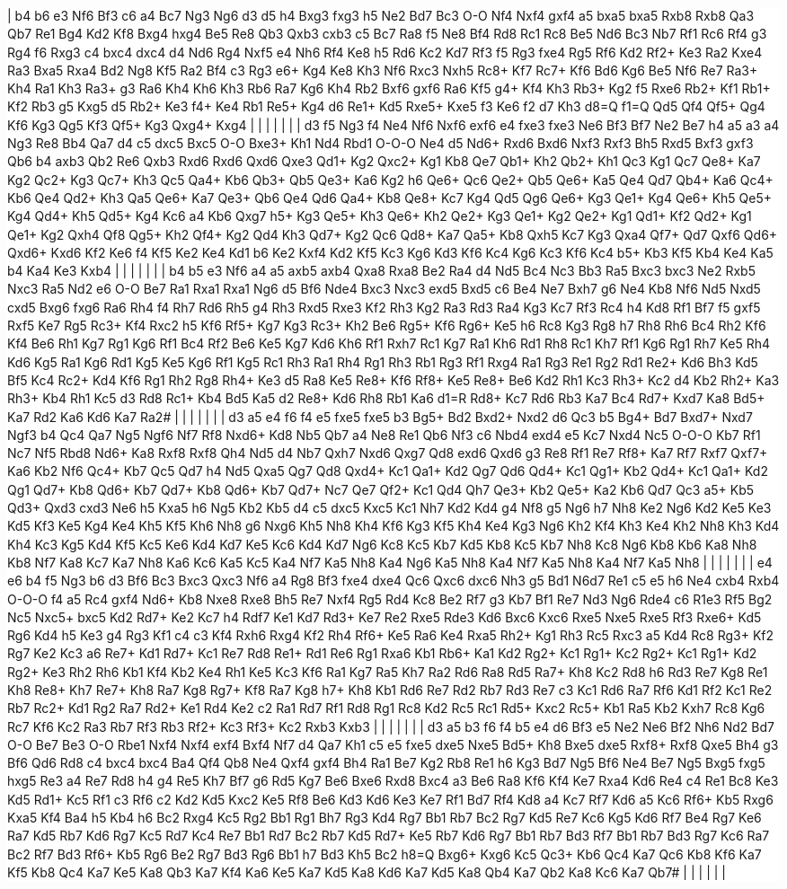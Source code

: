 | b4 b6 e3 Nf6 Bf3 c6 a4 Bc7 Ng3 Ng6 d3 d5 h4 Bxg3 fxg3 h5 Ne2 Bd7 Bc3 O-O Nf4 Nxf4 gxf4 a5 bxa5 bxa5 Rxb8 Rxb8 Qa3 Qb7 Re1 Bg4 Kd2 Kf8 Bxg4 hxg4 Be5 Re8 Qb3 Qxb3 cxb3 c5 Bc7 Ra8 f5 Ne8 Bf4 Rd8 Rc1 Rc8 Be5 Nd6 Bc3 Nb7 Rf1 Rc6 Rf4 g3 Rg4 f6 Rxg3 c4 bxc4 dxc4 d4 Nd6 Rg4 Nxf5 e4 Nh6 Rf4 Ke8 h5 Rd6 Kc2 Kd7 Rf3 f5 Rg3 fxe4 Rg5 Rf6 Kd2 Rf2+ Ke3 Ra2 Kxe4 Ra3 Bxa5 Rxa4 Bd2 Ng8 Kf5 Ra2 Bf4 c3 Rg3 e6+ Kg4 Ke8 Kh3 Nf6 Rxc3 Nxh5 Rc8+ Kf7 Rc7+ Kf6 Bd6 Kg6 Be5 Nf6 Re7 Ra3+ Kh4 Ra1 Kh3 Ra3+ g3 Ra6 Kh4 Kh6 Kh3 Rb6 Ra7 Kg6 Kh4 Rb2 Bxf6 gxf6 Ra6 Kf5 g4+ Kf4 Kh3 Rb3+ Kg2 f5 Rxe6 Rb2+ Kf1 Rb1+ Kf2 Rb3 g5 Kxg5 d5 Rb2+ Ke3 f4+ Ke4 Rb1 Re5+ Kg4 d6 Re1+ Kd5 Rxe5+ Kxe5 f3 Ke6 f2 d7 Kh3 d8=Q f1=Q Qd5 Qf4 Qf5+ Qg4 Kf6 Kg3 Qg5 Kf3 Qf5+ Kg3 Qxg4+ Kxg4 |  |  |  |  |  |
| d3 f5 Ng3 f4 Ne4 Nf6 Nxf6 exf6 e4 fxe3 fxe3 Ne6 Bf3 Bf7 Ne2 Be7 h4 a5 a3 a4 Ng3 Re8 Bb4 Qa7 d4 c5 dxc5 Bxc5 O-O Bxe3+ Kh1 Nd4 Rbd1 O-O-O Ne4 d5 Nd6+ Rxd6 Bxd6 Nxf3 Rxf3 Bh5 Rxd5 Bxf3 gxf3 Qb6 b4 axb3 Qb2 Re6 Qxb3 Rxd6 Rxd6 Qxd6 Qxe3 Qd1+ Kg2 Qxc2+ Kg1 Kb8 Qe7 Qb1+ Kh2 Qb2+ Kh1 Qc3 Kg1 Qc7 Qe8+ Ka7 Kg2 Qc2+ Kg3 Qc7+ Kh3 Qc5 Qa4+ Kb6 Qb3+ Qb5 Qe3+ Ka6 Kg2 h6 Qe6+ Qc6 Qe2+ Qb5 Qe6+ Ka5 Qe4 Qd7 Qb4+ Ka6 Qc4+ Kb6 Qe4 Qd2+ Kh3 Qa5 Qe6+ Ka7 Qe3+ Qb6 Qe4 Qd6 Qa4+ Kb8 Qe8+ Kc7 Kg4 Qd5 Qg6 Qe6+ Kg3 Qe1+ Kg4 Qe6+ Kh5 Qe5+ Kg4 Qd4+ Kh5 Qd5+ Kg4 Kc6 a4 Kb6 Qxg7 h5+ Kg3 Qe5+ Kh3 Qe6+ Kh2 Qe2+ Kg3 Qe1+ Kg2 Qe2+ Kg1 Qd1+ Kf2 Qd2+ Kg1 Qe1+ Kg2 Qxh4 Qf8 Qg5+ Kh2 Qf4+ Kg2 Qd4 Kh3 Qd7+ Kg2 Qc6 Qd8+ Ka7 Qa5+ Kb8 Qxh5 Kc7 Kg3 Qxa4 Qf7+ Qd7 Qxf6 Qd6+ Qxd6+ Kxd6 Kf2 Ke6 f4 Kf5 Ke2 Ke4 Kd1 b6 Ke2 Kxf4 Kd2 Kf5 Kc3 Kg6 Kd3 Kf6 Kc4 Kg6 Kc3 Kf6 Kc4 b5+ Kb3 Kf5 Kb4 Ke4 Ka5 b4 Ka4 Ke3 Kxb4 |  |  |  |  |  |
| b4 b5 e3 Nf6 a4 a5 axb5 axb4 Qxa8 Rxa8 Be2 Ra4 d4 Nd5 Bc4 Nc3 Bb3 Ra5 Bxc3 bxc3 Ne2 Rxb5 Nxc3 Ra5 Nd2 e6 O-O Be7 Ra1 Rxa1 Rxa1 Ng6 d5 Bf6 Nde4 Bxc3 Nxc3 exd5 Bxd5 c6 Be4 Ne7 Bxh7 g6 Ne4 Kb8 Nf6 Nd5 Nxd5 cxd5 Bxg6 fxg6 Ra6 Rh4 f4 Rh7 Rd6 Rh5 g4 Rh3 Rxd5 Rxe3 Kf2 Rh3 Kg2 Ra3 Rd3 Ra4 Kg3 Kc7 Rf3 Rc4 h4 Kd8 Rf1 Bf7 f5 gxf5 Rxf5 Ke7 Rg5 Rc3+ Kf4 Rxc2 h5 Kf6 Rf5+ Kg7 Kg3 Rc3+ Kh2 Be6 Rg5+ Kf6 Rg6+ Ke5 h6 Rc8 Kg3 Rg8 h7 Rh8 Rh6 Bc4 Rh2 Kf6 Kf4 Be6 Rh1 Kg7 Rg1 Kg6 Rf1 Bc4 Rf2 Be6 Ke5 Kg7 Kd6 Kh6 Rf1 Rxh7 Rc1 Kg7 Ra1 Kh6 Rd1 Rh8 Rc1 Kh7 Rf1 Kg6 Rg1 Rh7 Ke5 Rh4 Kd6 Kg5 Ra1 Kg6 Rd1 Kg5 Ke5 Kg6 Rf1 Kg5 Rc1 Rh3 Ra1 Rh4 Rg1 Rh3 Rb1 Rg3 Rf1 Rxg4 Ra1 Rg3 Re1 Rg2 Rd1 Re2+ Kd6 Bh3 Kd5 Bf5 Kc4 Rc2+ Kd4 Kf6 Rg1 Rh2 Rg8 Rh4+ Ke3 d5 Ra8 Ke5 Re8+ Kf6 Rf8+ Ke5 Re8+ Be6 Kd2 Rh1 Kc3 Rh3+ Kc2 d4 Kb2 Rh2+ Ka3 Rh3+ Kb4 Rh1 Kc5 d3 Rd8 Rc1+ Kb4 Bd5 Ka5 d2 Re8+ Kd6 Rh8 Rb1 Ka6 d1=R Rd8+ Kc7 Rd6 Rb3 Ka7 Bc4 Rd7+ Kxd7 Ka8 Bd5+ Ka7 Rd2 Ka6 Kd6 Ka7 Ra2# |  |  |  |  |  |
| d3 a5 e4 f6 f4 e5 fxe5 fxe5 b3 Bg5+ Bd2 Bxd2+ Nxd2 d6 Qc3 b5 Bg4+ Bd7 Bxd7+ Nxd7 Ngf3 b4 Qc4 Qa7 Ng5 Ngf6 Nf7 Rf8 Nxd6+ Kd8 Nb5 Qb7 a4 Ne8 Re1 Qb6 Nf3 c6 Nbd4 exd4 e5 Kc7 Nxd4 Nc5 O-O-O Kb7 Rf1 Nc7 Nf5 Rbd8 Nd6+ Ka8 Rxf8 Rxf8 Qh4 Nd5 d4 Nb7 Qxh7 Nxd6 Qxg7 Qd8 exd6 Qxd6 g3 Re8 Rf1 Re7 Rf8+ Ka7 Rf7 Rxf7 Qxf7+ Ka6 Kb2 Nf6 Qc4+ Kb7 Qc5 Qd7 h4 Nd5 Qxa5 Qg7 Qd8 Qxd4+ Kc1 Qa1+ Kd2 Qg7 Qd6 Qd4+ Kc1 Qg1+ Kb2 Qd4+ Kc1 Qa1+ Kd2 Qg1 Qd7+ Kb8 Qd6+ Kb7 Qd7+ Kb8 Qd6+ Kb7 Qd7+ Nc7 Qe7 Qf2+ Kc1 Qd4 Qh7 Qe3+ Kb2 Qe5+ Ka2 Kb6 Qd7 Qc3 a5+ Kb5 Qd3+ Qxd3 cxd3 Ne6 h5 Kxa5 h6 Ng5 Kb2 Kb5 d4 c5 dxc5 Kxc5 Kc1 Nh7 Kd2 Kd4 g4 Nf8 g5 Ng6 h7 Nh8 Ke2 Ng6 Kd2 Ke5 Ke3 Kd5 Kf3 Ke5 Kg4 Ke4 Kh5 Kf5 Kh6 Nh8 g6 Nxg6 Kh5 Nh8 Kh4 Kf6 Kg3 Kf5 Kh4 Ke4 Kg3 Ng6 Kh2 Kf4 Kh3 Ke4 Kh2 Nh8 Kh3 Kd4 Kh4 Kc3 Kg5 Kd4 Kf5 Kc5 Ke6 Kd4 Kd7 Ke5 Kc6 Kd4 Kd7 Ng6 Kc8 Kc5 Kb7 Kd5 Kb8 Kc5 Kb7 Nh8 Kc8 Ng6 Kb8 Kb6 Ka8 Nh8 Kb8 Nf7 Ka8 Kc7 Ka7 Nh8 Ka6 Kc6 Ka5 Kc5 Ka4 Nf7 Ka5 Nh8 Ka4 Ng6 Ka5 Nh8 Ka4 Nf7 Ka5 Nh8 Ka4 Nf7 Ka5 Nh8 |  |  |  |  |  |
| e4 e6 b4 f5 Ng3 b6 d3 Bf6 Bc3 Bxc3 Qxc3 Nf6 a4 Rg8 Bf3 fxe4 dxe4 Qc6 Qxc6 dxc6 Nh3 g5 Bd1 N6d7 Re1 c5 e5 h6 Ne4 cxb4 Rxb4 O-O-O f4 a5 Rc4 gxf4 Nd6+ Kb8 Nxe8 Rxe8 Bh5 Re7 Nxf4 Rg5 Rd4 Kc8 Be2 Rf7 g3 Kb7 Bf1 Re7 Nd3 Ng6 Rde4 c6 R1e3 Rf5 Bg2 Nc5 Nxc5+ bxc5 Kd2 Rd7+ Ke2 Kc7 h4 Rdf7 Ke1 Kd7 Rd3+ Ke7 Re2 Rxe5 Rde3 Kd6 Bxc6 Kxc6 Rxe5 Nxe5 Rxe5 Rf3 Rxe6+ Kd5 Rg6 Kd4 h5 Ke3 g4 Rg3 Kf1 c4 c3 Kf4 Rxh6 Rxg4 Kf2 Rh4 Rf6+ Ke5 Ra6 Ke4 Rxa5 Rh2+ Kg1 Rh3 Rc5 Rxc3 a5 Kd4 Rc8 Rg3+ Kf2 Rg7 Ke2 Kc3 a6 Re7+ Kd1 Rd7+ Kc1 Re7 Rd8 Re1+ Rd1 Re6 Rg1 Rxa6 Kb1 Rb6+ Ka1 Kd2 Rg2+ Kc1 Rg1+ Kc2 Rg2+ Kc1 Rg1+ Kd2 Rg2+ Ke3 Rh2 Rh6 Kb1 Kf4 Kb2 Ke4 Rh1 Ke5 Kc3 Kf6 Ra1 Kg7 Ra5 Kh7 Ra2 Rd6 Ra8 Rd5 Ra7+ Kh8 Kc2 Rd8 h6 Rd3 Re7 Kg8 Re1 Kh8 Re8+ Kh7 Re7+ Kh8 Ra7 Kg8 Rg7+ Kf8 Ra7 Kg8 h7+ Kh8 Kb1 Rd6 Re7 Rd2 Rb7 Rd3 Re7 c3 Kc1 Rd6 Ra7 Rf6 Kd1 Rf2 Kc1 Re2 Rb7 Rc2+ Kd1 Rg2 Ra7 Rd2+ Ke1 Rd4 Ke2 c2 Ra1 Rd7 Rf1 Rd8 Rg1 Rc8 Kd2 Rc5 Rc1 Rd5+ Kxc2 Rc5+ Kb1 Ra5 Kb2 Kxh7 Rc8 Kg6 Rc7 Kf6 Kc2 Ra3 Rb7 Rf3 Rb3 Rf2+ Kc3 Rf3+ Kc2 Rxb3 Kxb3 |  |  |  |  |  |
| d3 a5 b3 f6 f4 b5 e4 d6 Bf3 e5 Ne2 Ne6 Bf2 Nh6 Nd2 Bd7 O-O Be7 Be3 O-O Rbe1 Nxf4 Nxf4 exf4 Bxf4 Nf7 d4 Qa7 Kh1 c5 e5 fxe5 dxe5 Nxe5 Bd5+ Kh8 Bxe5 dxe5 Rxf8+ Rxf8 Qxe5 Bh4 g3 Bf6 Qd6 Rd8 c4 bxc4 bxc4 Ba4 Qf4 Qb8 Ne4 Qxf4 gxf4 Bh4 Ra1 Be7 Kg2 Rb8 Re1 h6 Kg3 Bd7 Ng5 Bf6 Ne4 Be7 Ng5 Bxg5 fxg5 hxg5 Re3 a4 Re7 Rd8 h4 g4 Re5 Kh7 Bf7 g6 Rd5 Kg7 Be6 Bxe6 Rxd8 Bxc4 a3 Be6 Ra8 Kf6 Kf4 Ke7 Rxa4 Kd6 Re4 c4 Re1 Bc8 Ke3 Kd5 Rd1+ Kc5 Rf1 c3 Rf6 c2 Kd2 Kd5 Kxc2 Ke5 Rf8 Be6 Kd3 Kd6 Ke3 Ke7 Rf1 Bd7 Rf4 Kd8 a4 Kc7 Rf7 Kd6 a5 Kc6 Rf6+ Kb5 Rxg6 Kxa5 Kf4 Ba4 h5 Kb4 h6 Bc2 Rxg4 Kc5 Rg2 Bb1 Rg1 Bh7 Rg3 Kd4 Rg7 Bb1 Rb7 Bc2 Rg7 Kd5 Re7 Kc6 Kg5 Kd6 Rf7 Be4 Rg7 Ke6 Ra7 Kd5 Rb7 Kd6 Rg7 Kc5 Rd7 Kc4 Re7 Bb1 Rd7 Bc2 Rb7 Kd5 Rd7+ Ke5 Rb7 Kd6 Rg7 Bb1 Rb7 Bd3 Rf7 Bb1 Rb7 Bd3 Rg7 Kc6 Ra7 Bc2 Rf7 Bd3 Rf6+ Kb5 Rg6 Be2 Rg7 Bd3 Rg6 Bb1 h7 Bd3 Kh5 Bc2 h8=Q Bxg6+ Kxg6 Kc5 Qc3+ Kb6 Qc4 Ka7 Qc6 Kb8 Kf6 Ka7 Kf5 Kb8 Qc4 Ka7 Ke5 Ka8 Qb3 Ka7 Kf4 Ka6 Ke5 Ka7 Kd5 Ka8 Kd6 Ka7 Kd5 Ka8 Qb4 Ka7 Qb2 Ka8 Kc6 Ka7 Qb7# |  |  |  |  |  |